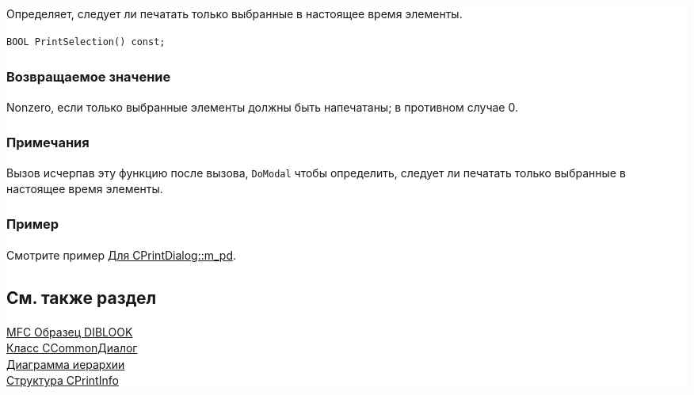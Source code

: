Определяет, следует ли печатать только выбранные в настоящее время элементы.

```
BOOL PrintSelection() const;
```

### <a name="return-value"></a>Возвращаемое значение

Nonzero, если только выбранные элементы должны быть напечатаны; в противном случае 0.

### <a name="remarks"></a>Примечания

Вызов исчерпав эту функцию после вызова, `DoModal` чтобы определить, следует ли печатать только выбранные в настоящее время элементы.

### <a name="example"></a>Пример

  Смотрите пример [Для CPrintDialog::m_pd](#m_pd).

## <a name="see-also"></a>См. также раздел

[MFC Образец DIBLOOK](../../overview/visual-cpp-samples.md)<br/>
[Класс CCommonДиалог](../../mfc/reference/ccommondialog-class.md)<br/>
[Диаграмма иерархии](../../mfc/hierarchy-chart.md)<br/>
[Структура CPrintInfo](../../mfc/reference/cprintinfo-structure.md)
